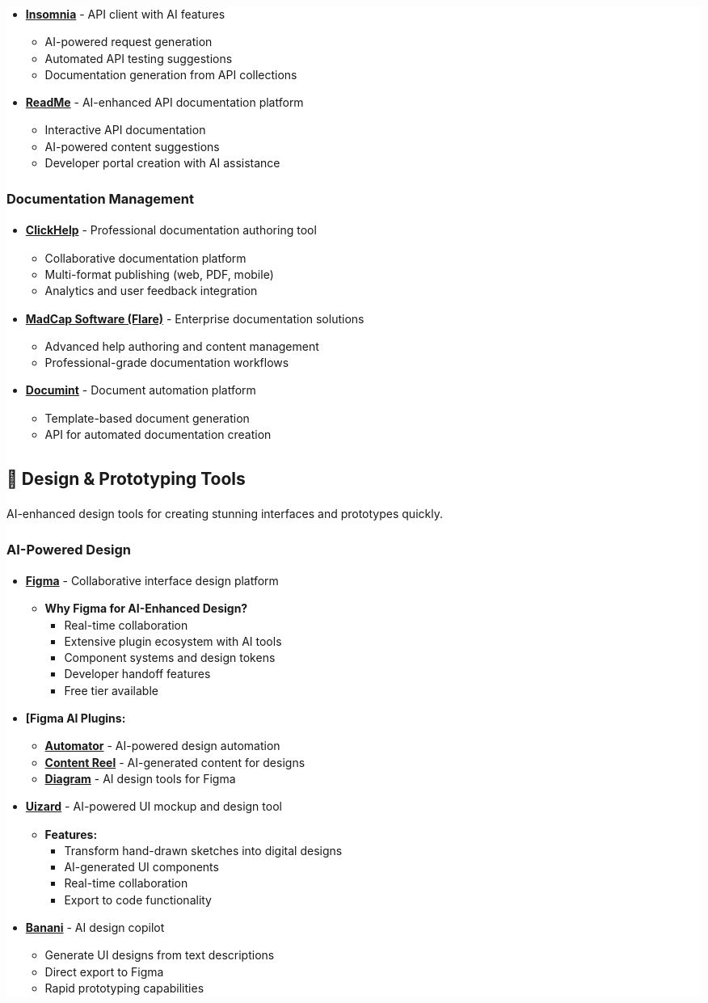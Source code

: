 - **[Insomnia](https://insomnia.rest/)** - API client with AI features
  - AI-powered request generation
  - Automated API testing suggestions
  - Documentation generation from API collections

- **[ReadMe](https://readme.com/)** - AI-enhanced API documentation platform
  - Interactive API documentation
  - AI-powered content suggestions
  - Developer portal creation with AI assistance

### Documentation Management
- **[ClickHelp](https://clickhelp.com/)** - Professional documentation authoring tool
  - Collaborative documentation platform
  - Multi-format publishing (web, PDF, mobile)
  - Analytics and user feedback integration

- **[MadCap Software (Flare)](https://www.madcapsoftware.com/)** - Enterprise documentation solutions
  - Advanced help authoring and content management
  - Professional-grade documentation workflows

- **[Documint](https://documint.me/)** - Document automation platform
  - Template-based document generation
  - API for automated documentation creation

## 🎨 Design & Prototyping Tools

AI-enhanced design tools for creating stunning interfaces and prototypes quickly.

### AI-Powered Design
- **[Figma](https://www.figma.com/)** - Collaborative interface design platform
  - **Why Figma for AI-Enhanced Design?**
    - Real-time collaboration
    - Extensive plugin ecosystem with AI tools
    - Component systems and design tokens
    - Developer handoff features
    - Free tier available

- **[Figma AI Plugins:**
  - **[Automator](https://www.figma.com/community/plugin/739772712906280194)** - AI-powered design automation
  - **[Content Reel](https://www.figma.com/community/plugin/731627216655469013)** - AI-generated content for designs
  - **[Diagram](https://diagram.com/)** - AI design tools for Figma

- **[Uizard](https://uizard.io/)** - AI-powered UI mockup and design tool
  - **Features:**
    - Transform hand-drawn sketches into digital designs
    - AI-generated UI components
    - Real-time collaboration
    - Export to code functionality

- **[Banani](https://www.banani.co/)** - AI design copilot
  - Generate UI designs from text descriptions
  - Direct export to Figma
  - Rapid prototyping capabilities
